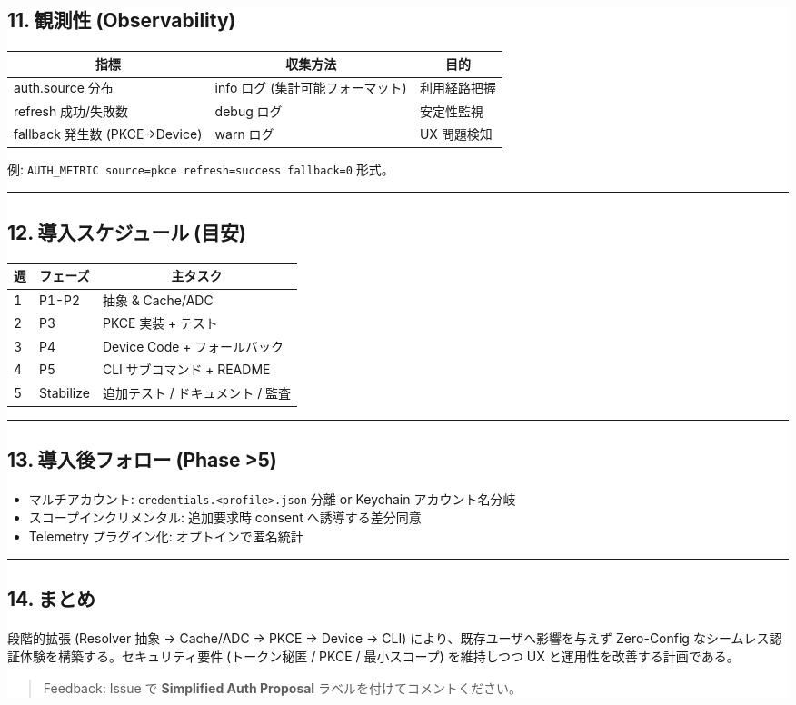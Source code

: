## 11. 観測性 (Observability)
| 指標 | 収集方法 | 目的 |
|------|----------|------|
| auth.source 分布 | info ログ (集計可能フォーマット) | 利用経路把握 |
| refresh 成功/失敗数 | debug ログ | 安定性監視 |
| fallback 発生数 (PKCE→Device) | warn ログ | UX 問題検知 |

例: `AUTH_METRIC source=pkce refresh=success fallback=0` 形式。

---
## 12. 導入スケジュール (目安)
| 週 | フェーズ | 主タスク |
|----|----------|----------|
| 1 | P1-P2 | 抽象 & Cache/ADC | 
| 2 | P3 | PKCE 実装 + テスト |
| 3 | P4 | Device Code + フォールバック | 
| 4 | P5 | CLI サブコマンド + README | 
| 5 | Stabilize | 追加テスト / ドキュメント / 監査 |

---
## 13. 導入後フォロー (Phase >5)
- マルチアカウント: `credentials.<profile>.json` 分離 or Keychain アカウント名分岐
- スコープインクリメンタル: 追加要求時 consent へ誘導する差分同意
- Telemetry プラグイン化: オプトインで匿名統計

---
## 14. まとめ
段階的拡張 (Resolver 抽象 → Cache/ADC → PKCE → Device → CLI) により、既存ユーザへ影響を与えず Zero-Config なシームレス認証体験を構築する。セキュリティ要件 (トークン秘匿 / PKCE / 最小スコープ) を維持しつつ UX と運用性を改善する計画である。

> Feedback: Issue で **Simplified Auth Proposal** ラベルを付けてコメントください。